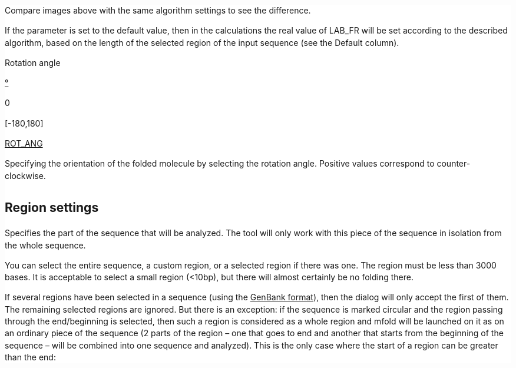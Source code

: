 Compare images above with the same algorithm settings to see the difference.

If the parameter is set to the default value, then in the calculations the real value of LAB\_FR will be set according to the described algorithm, based on the length of the selected region of the input sequence (see the Default column).

Rotation angle

[°](https://en.wikipedia.org/wiki/Degree_\(angle\))

0

\[-180,180\]

[ROT\_ANG](http://www.unafold.org/mfold/documentation/mfold-documentation.php#ROT_ANG)

Specifying the orientation of the folded molecule by selecting the rotation angle. Positive values correspond to counter-clockwise.

Region settings
---------------

Specifies the part of the sequence that will be analyzed. The tool will only work with this piece of the sequence in isolation from the whole sequence.

You can select the entire sequence, a custom region, or a selected region if there was one. The region must be less than 3000 bases. It is acceptable to select a small region (<10bp), but there will almost certainly be no folding there.

If several regions have been selected in a sequence (using the [GenBank format](https://doc.ugene.net/wiki/display/UM/Selecting+Sequence+Region#:~:text=Multiple%20Range%20Selection)), then the dialog will only accept the first of them. The remaining selected regions are ignored. But there is an exception: if the sequence is marked circular and the region passing through the end/beginning is selected, then such a region is considered as a whole region and mfold will be launched on it as on an ordinary piece of the sequence (2 parts of the region – one that goes to end and another that starts from the beginning of the sequence – will be combined into one sequence and analyzed). This is the only case where the start of a region can be greater than the end:
